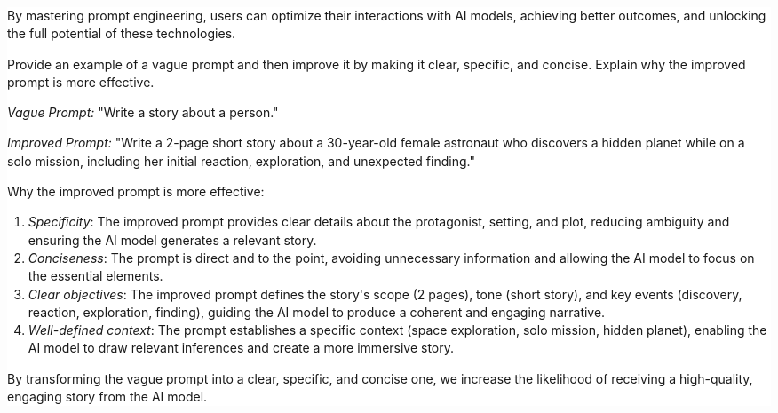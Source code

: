 By mastering prompt engineering, users can optimize their interactions with AI models, achieving better outcomes, and unlocking the full potential of these technologies.

Provide an example of a vague prompt and then improve it by making it clear, specific, and concise. Explain why the improved prompt is more effective.

*Vague Prompt:*
"Write a story about a person."

*Improved Prompt:*
"Write a 2-page short story about a 30-year-old female astronaut who discovers a hidden planet while on a solo mission, including her initial reaction, exploration, and unexpected finding."

Why the improved prompt is more effective:

1. *Specificity*: The improved prompt provides clear details about the protagonist, setting, and plot, reducing ambiguity and ensuring the AI model generates a relevant story.
2. *Conciseness*: The prompt is direct and to the point, avoiding unnecessary information and allowing the AI model to focus on the essential elements.
3. *Clear objectives*: The improved prompt defines the story's scope (2 pages), tone (short story), and key events (discovery, reaction, exploration, finding), guiding the AI model to produce a coherent and engaging narrative.
4. *Well-defined context*: The prompt establishes a specific context (space exploration, solo mission, hidden planet), enabling the AI model to draw relevant inferences and create a more immersive story.

By transforming the vague prompt into a clear, specific, and concise one, we increase the likelihood of receiving a high-quality, engaging story from the AI model.
